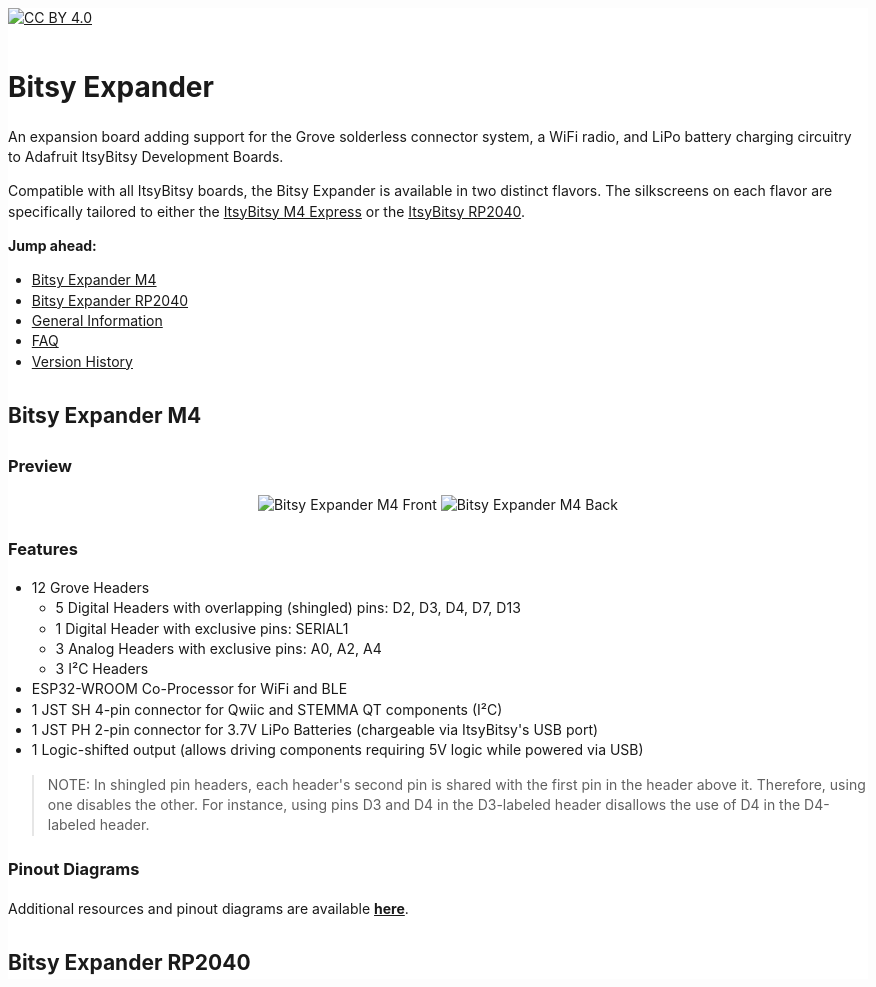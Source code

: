 [![CC BY 4.0][cc-by-shield]][cc-by]

# Bitsy Expander

An expansion board adding support for the Grove solderless connector system, a WiFi radio, and LiPo battery charging circuitry to Adafruit ItsyBitsy Development Boards.

Compatible with all ItsyBitsy boards, the Bitsy Expander is available in two distinct flavors. The silkscreens on each flavor are specifically tailored to either the [ItsyBitsy M4 Express](https://www.adafruit.com/product/3800) or the [ItsyBitsy RP2040](https://www.adafruit.com/product/4888).

**Jump ahead:**

* [Bitsy Expander M4](#bitsy-expander-m4)
* [Bitsy Expander RP2040](#bitsy-expander-rp2040)
* [General Information](#general-information)
* [FAQ](#faq)
* [Version History](#version-history)

## Bitsy Expander M4

### Preview

<p align="center">
  <img src="assets/M4_V3.0_Front.png" width="400px" alt="Bitsy Expander M4 Front">
  <img src="assets/M4_V3.0_Back.png" width="400px" alt="Bitsy Expander M4 Back">
</p>



### Features

* 12 Grove Headers
  - 5 Digital Headers with overlapping (shingled) pins: D2, D3, D4, D7, D13
  - 1 Digital Header with exclusive pins: SERIAL1
  - 3 Analog Headers with exclusive pins: A0, A2, A4
  - 3 I²C Headers
* ESP32-WROOM Co-Processor for WiFi and BLE
* 1 JST SH 4-pin connector for Qwiic and STEMMA QT components (I²C)
* 1 JST PH 2-pin connector for 3.7V LiPo Batteries (chargeable via ItsyBitsy's USB port)
* 1 Logic-shifted output (allows driving components requiring 5V logic while powered via USB)

> NOTE: In shingled pin headers, each header's second pin is shared with the first pin in the header above it. Therefore, using one disables the other. For instance, using pins D3 and D4 in the  D3-labeled header disallows the use of D4 in the D4-labeled header.

### Pinout Diagrams

Additional resources and pinout diagrams are available **[here](M4_info.md)**.

## Bitsy Expander RP2040


[cc-by]: http://creativecommons.org/licenses/by/4.0/
[cc-by-image]: https://i.creativecommons.org/l/by/4.0/88x31.png
[cc-by-shield]: https://img.shields.io/badge/License-CC%20BY%204.0-lightgrey.svg